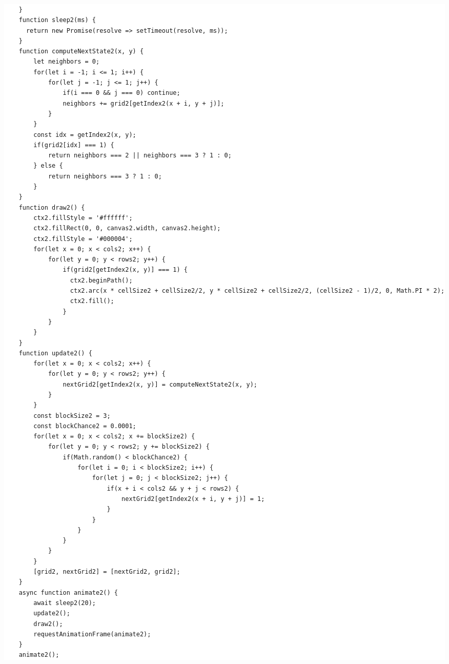         }
        function sleep2(ms) {
          return new Promise(resolve => setTimeout(resolve, ms));
        }
        function computeNextState2(x, y) {
            let neighbors = 0;
            for(let i = -1; i <= 1; i++) {
                for(let j = -1; j <= 1; j++) {
                    if(i === 0 && j === 0) continue;
                    neighbors += grid2[getIndex2(x + i, y + j)];
                }
            }
            const idx = getIndex2(x, y);
            if(grid2[idx] === 1) {
                return neighbors === 2 || neighbors === 3 ? 1 : 0;
            } else {
                return neighbors === 3 ? 1 : 0;
            }
        }
        function draw2() {
            ctx2.fillStyle = '#ffffff';
            ctx2.fillRect(0, 0, canvas2.width, canvas2.height);
            ctx2.fillStyle = '#000004';
            for(let x = 0; x < cols2; x++) {
                for(let y = 0; y < rows2; y++) {
                    if(grid2[getIndex2(x, y)] === 1) {
                      ctx2.beginPath();
                      ctx2.arc(x * cellSize2 + cellSize2/2, y * cellSize2 + cellSize2/2, (cellSize2 - 1)/2, 0, Math.PI * 2);
                      ctx2.fill();
                    }
                }
            }
        }
        function update2() {
            for(let x = 0; x < cols2; x++) {
                for(let y = 0; y < rows2; y++) {
                    nextGrid2[getIndex2(x, y)] = computeNextState2(x, y);
                }
            }
            const blockSize2 = 3;
            const blockChance2 = 0.0001;
            for(let x = 0; x < cols2; x += blockSize2) {
                for(let y = 0; y < rows2; y += blockSize2) {
                    if(Math.random() < blockChance2) {
                        for(let i = 0; i < blockSize2; i++) {
                            for(let j = 0; j < blockSize2; j++) {
                                if(x + i < cols2 && y + j < rows2) {
                                    nextGrid2[getIndex2(x + i, y + j)] = 1;
                                }
                            }
                        }
                    }
                }
            }
            [grid2, nextGrid2] = [nextGrid2, grid2];
        }
        async function animate2() {
            await sleep2(20);
            update2();
            draw2();
            requestAnimationFrame(animate2);
        }
        animate2();